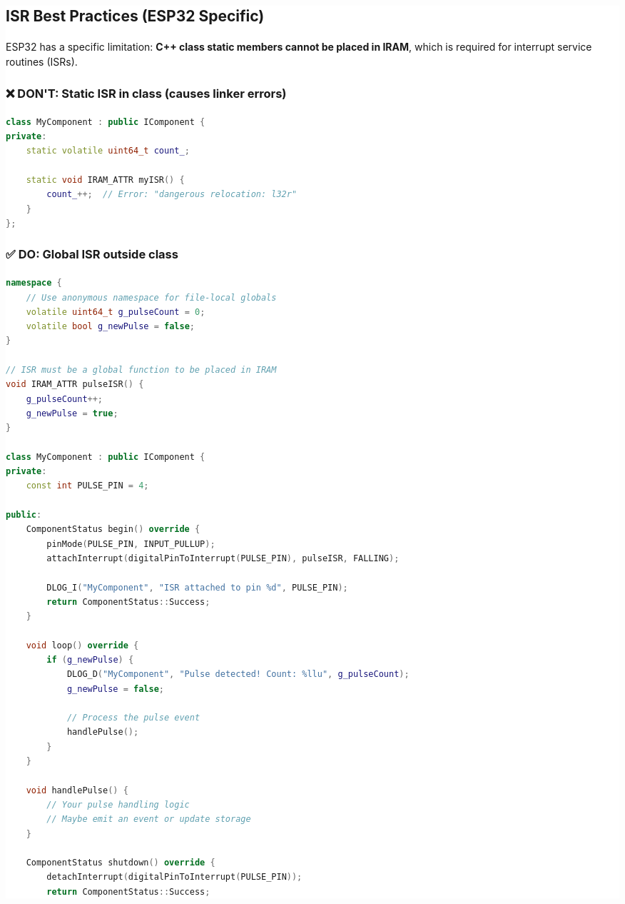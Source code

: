 
## ISR Best Practices (ESP32 Specific)

ESP32 has a specific limitation: **C++ class static members cannot be placed in IRAM**, which is required for interrupt service routines (ISRs).

### ❌ DON'T: Static ISR in class (causes linker errors)
```cpp
class MyComponent : public IComponent {
private:
    static volatile uint64_t count_;
    
    static void IRAM_ATTR myISR() {
        count_++;  // Error: "dangerous relocation: l32r"
    }
};
```

### ✅ DO: Global ISR outside class
```cpp
namespace {
    // Use anonymous namespace for file-local globals
    volatile uint64_t g_pulseCount = 0;
    volatile bool g_newPulse = false;
}

// ISR must be a global function to be placed in IRAM
void IRAM_ATTR pulseISR() {
    g_pulseCount++;
    g_newPulse = true;
}

class MyComponent : public IComponent {
private:
    const int PULSE_PIN = 4;
    
public:
    ComponentStatus begin() override {
        pinMode(PULSE_PIN, INPUT_PULLUP);
        attachInterrupt(digitalPinToInterrupt(PULSE_PIN), pulseISR, FALLING);
        
        DLOG_I("MyComponent", "ISR attached to pin %d", PULSE_PIN);
        return ComponentStatus::Success;
    }
    
    void loop() override {
        if (g_newPulse) {
            DLOG_D("MyComponent", "Pulse detected! Count: %llu", g_pulseCount);
            g_newPulse = false;
            
            // Process the pulse event
            handlePulse();
        }
    }
    
    void handlePulse() {
        // Your pulse handling logic
        // Maybe emit an event or update storage
    }
    
    ComponentStatus shutdown() override {
        detachInterrupt(digitalPinToInterrupt(PULSE_PIN));
        return ComponentStatus::Success;
```